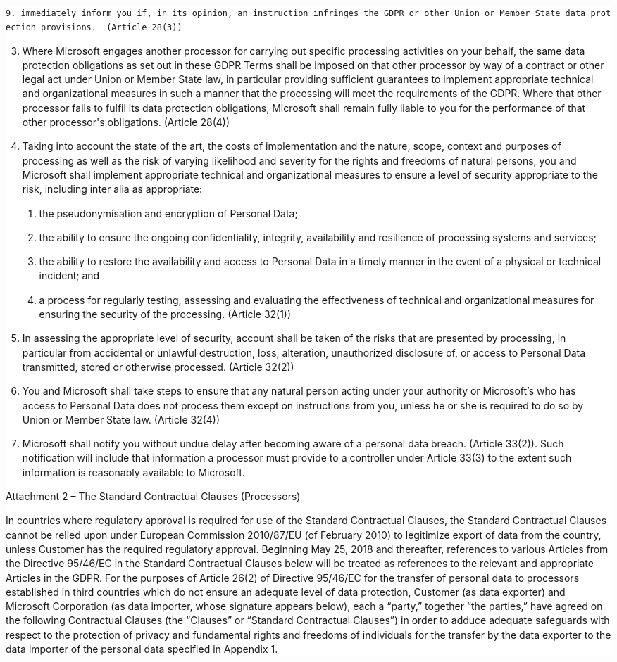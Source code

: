     9. immediately inform you if, in its opinion, an instruction infringes the GDPR or other Union or Member State data protection provisions.  (Article 28(3)) 

3. Where Microsoft engages another processor for carrying out specific processing activities on your behalf, the same data protection obligations as set out in these GDPR Terms shall be imposed on that other processor by way of a contract or other legal act under Union or Member State law, in particular providing sufficient guarantees to implement appropriate technical and organizational measures in such a manner that the processing will meet the requirements of the GDPR. Where that other processor fails to fulfil its data protection obligations, Microsoft shall remain fully liable to you for the performance of that other processor's obligations. (Article 28(4)) 

4. Taking into account the state of the art, the costs of implementation and the nature, scope, context and purposes of processing as well as the risk of varying likelihood and severity for the rights and freedoms of natural persons, you and Microsoft shall implement appropriate technical and organizational measures to ensure a level of security appropriate to the risk, including inter alia as appropriate:

    1. the pseudonymisation and encryption of Personal Data;

    2. the ability to ensure the ongoing confidentiality, integrity, availability and resilience of processing systems and services;

    3. the ability to restore the availability and access to Personal Data in a timely manner in the event of a physical or technical incident; and

    4. a process for regularly testing, assessing and evaluating the effectiveness of technical and organizational measures for ensuring the security of the processing. (Article 32(1))

5. In assessing the appropriate level of security, account shall be taken of the risks that are presented by processing, in particular from accidental or unlawful destruction, loss, alteration, unauthorized disclosure of, or access to Personal Data transmitted, stored or otherwise processed. (Article 32(2)) 

6. You and Microsoft shall take steps to ensure that any natural person acting under your authority or Microsoft’s who has access to Personal Data does not process them except on instructions from you, unless he or she is required to do so by Union or Member State law. (Article 32(4)) 

7. Microsoft shall notify you without undue delay after becoming aware of a personal data breach. (Article 33(2)). Such notification will include that information a processor must provide to a controller under Article 33(3) to the extent such information is reasonably available to Microsoft. 

Attachment 2 – The Standard Contractual Clauses (Processors)

In countries where regulatory approval is required for use of the Standard Contractual Clauses, the Standard Contractual Clauses cannot be relied upon under European Commission 2010/87/EU (of February 2010) to legitimize export of data from the country, unless Customer has the required regulatory approval.
Beginning May 25, 2018 and thereafter, references to various Articles from the Directive 95/46/EC in the Standard Contractual Clauses below will be treated as references to the relevant and appropriate Articles in the GDPR.
For the purposes of Article 26(2) of Directive 95/46/EC for the transfer of personal data to processors established in third countries which do not ensure an adequate level of data protection, Customer (as data exporter) and Microsoft Corporation (as data importer, whose signature appears below), each a “party,” together “the parties,” have agreed on the following Contractual Clauses (the “Clauses” or “Standard Contractual Clauses”) in order to adduce adequate safeguards with respect to the protection of privacy and fundamental rights and freedoms of individuals for the transfer by the data exporter to the data importer of the personal data specified in Appendix 1.
